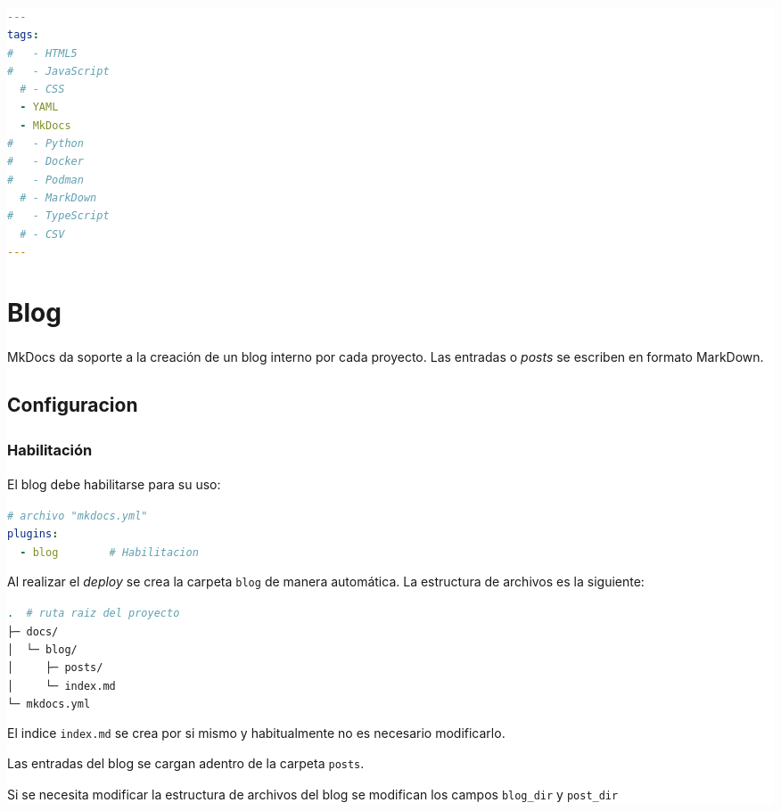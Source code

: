 ```yaml
---
tags:
#   - HTML5
#   - JavaScript
  # - CSS
  - YAML
  - MkDocs
#   - Python
#   - Docker
#   - Podman
  # - MarkDown
#   - TypeScript
  # - CSV
---
```



# Blog


MkDocs da soporte a la creación de un blog interno por cada proyecto. Las entradas o *posts* se escriben en formato MarkDown.


## Configuracion


### Habilitación


El blog debe habilitarse para su uso:

```yaml title="Blogs - Habilitación"
# archivo "mkdocs.yml"
plugins:
  - blog        # Habilitacion
```

Al realizar el *deploy* se crea la carpeta `blog` de manera automática.
La estructura de archivos es la siguiente:

```bash title="Blogs - Organizacion de archivos"
.  # ruta raiz del proyecto
├─ docs/
│  └─ blog/
│     ├─ posts/
│     └─ index.md
└─ mkdocs.yml
```

El indice `index.md` se crea por si mismo y habitualmente no es necesario modificarlo.

Las entradas del blog se cargan adentro de la carpeta `posts`.

Si se necesita modificar la estructura de archivos del blog se modifican los campos `blog_dir` y `post_dir`
